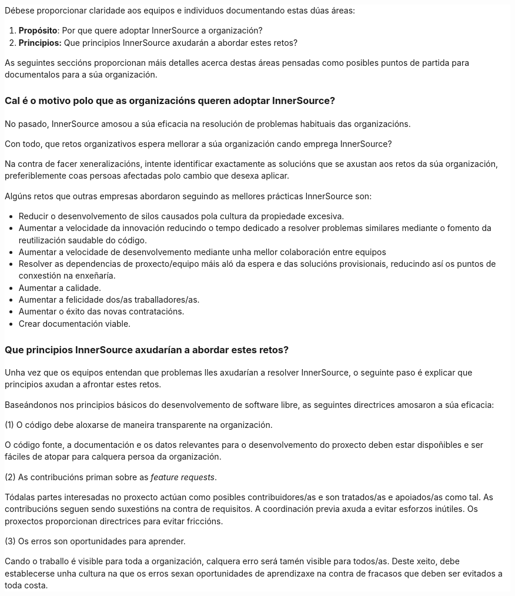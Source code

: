 Débese proporcionar claridade aos equipos e individuos documentando estas dúas áreas:

1. **Propósito**: Por que quere adoptar InnerSource a organización?
2. **Principios:** Que principios InnerSource axudarán a abordar estes retos?

As seguintes seccións proporcionan máis detalles acerca destas áreas pensadas como posibles puntos de partida para documentalos para a súa organización. 

### Cal é o motivo polo que as organizacións queren adoptar InnerSource?

No pasado, InnerSource amosou a súa eficacia na resolución de problemas habituais das organizacións. 

Con todo, que retos organizativos espera mellorar a súa organización cando emprega InnerSource?

Na contra de facer xeneralizacións, intente identificar exactamente as solucións que se axustan aos retos da súa organización, preferiblemente coas persoas afectadas polo cambio que desexa aplicar. 

Algúns retos que outras empresas abordaron seguindo as mellores prácticas InnerSource son: 

- Reducir o desenvolvemento de silos causados pola cultura da propiedade excesiva. 
- Aumentar a velocidade da innovación reducindo o tempo dedicado a resolver problemas similares mediante o fomento da reutilización saudable do código. 
- Aumentar a velocidade de desenvolvemento mediante unha mellor colaboración entre equipos
- Resolver as dependencias de proxecto/equipo máis aló da espera e das solucións provisionais, reducindo así os puntos de conxestión na enxeñaría. 
- Aumentar a calidade.
- Aumentar a felicidade dos/as traballadores/as. 
- Aumentar o éxito das novas contratacións.
- Crear documentación viable. 

### Que principios InnerSource axudarían a abordar estes retos?

Unha vez que os equipos entendan que problemas lles axudarían a resolver InnerSource, o seguinte paso é explicar que principios axudan a afrontar estes retos. 

Baseándonos nos principios básicos do desenvolvemento de software libre, as seguintes directrices amosaron a súa eficacia: 

(1) O código debe aloxarse de maneira transparente na organización.

O código fonte, a documentación e os datos relevantes para o desenvolvemento do proxecto deben estar dispoñibles e ser fáciles de atopar para calquera persoa da organización. 

(2) As contribucións priman sobre as *feature requests*.

Tódalas partes interesadas no proxecto actúan como posibles contribuidores/as e son tratados/as e apoiados/as como tal. As contribucións seguen sendo suxestións na contra de requisitos. A coordinación previa axuda a evitar esforzos inútiles. Os proxectos proporcionan directrices para evitar friccións. 

(3) Os erros son oportunidades para aprender.

Cando o traballo é visible para toda a organización, calquera erro será tamén visible para todos/as. Deste xeito, debe establecerse unha cultura na que os erros sexan oportunidades de aprendizaxe na contra de fracasos que deben ser evitados a toda costa. 
